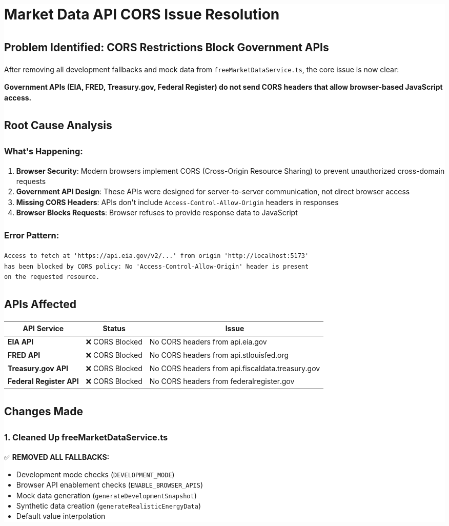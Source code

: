 # Market Data API CORS Issue Resolution

## Problem Identified: CORS Restrictions Block Government APIs

After removing all development fallbacks and mock data from `freeMarketDataService.ts`, the core issue is now clear:

**Government APIs (EIA, FRED, Treasury.gov, Federal Register) do not send CORS headers that allow browser-based JavaScript access.**

## Root Cause Analysis

### What's Happening:
1. **Browser Security**: Modern browsers implement CORS (Cross-Origin Resource Sharing) to prevent unauthorized cross-domain requests
2. **Government API Design**: These APIs were designed for server-to-server communication, not direct browser access
3. **Missing CORS Headers**: APIs don't include `Access-Control-Allow-Origin` headers in responses
4. **Browser Blocks Requests**: Browser refuses to provide response data to JavaScript

### Error Pattern:
```
Access to fetch at 'https://api.eia.gov/v2/...' from origin 'http://localhost:5173' 
has been blocked by CORS policy: No 'Access-Control-Allow-Origin' header is present 
on the requested resource.
```

## APIs Affected

| API Service | Status | Issue |
|-------------|--------|-------|
| **EIA API** | ❌ CORS Blocked | No CORS headers from api.eia.gov |
| **FRED API** | ❌ CORS Blocked | No CORS headers from api.stlouisfed.org |
| **Treasury.gov API** | ❌ CORS Blocked | No CORS headers from api.fiscaldata.treasury.gov |
| **Federal Register API** | ❌ CORS Blocked | No CORS headers from federalregister.gov |

## Changes Made

### 1. Cleaned Up freeMarketDataService.ts
✅ **REMOVED ALL FALLBACKS:**
- Development mode checks (`DEVELOPMENT_MODE`)
- Browser API enablement checks (`ENABLE_BROWSER_APIS`)
- Mock data generation (`generateDevelopmentSnapshot`)
- Synthetic data creation (`generateRealisticEnergyData`)
- Default value interpolation
